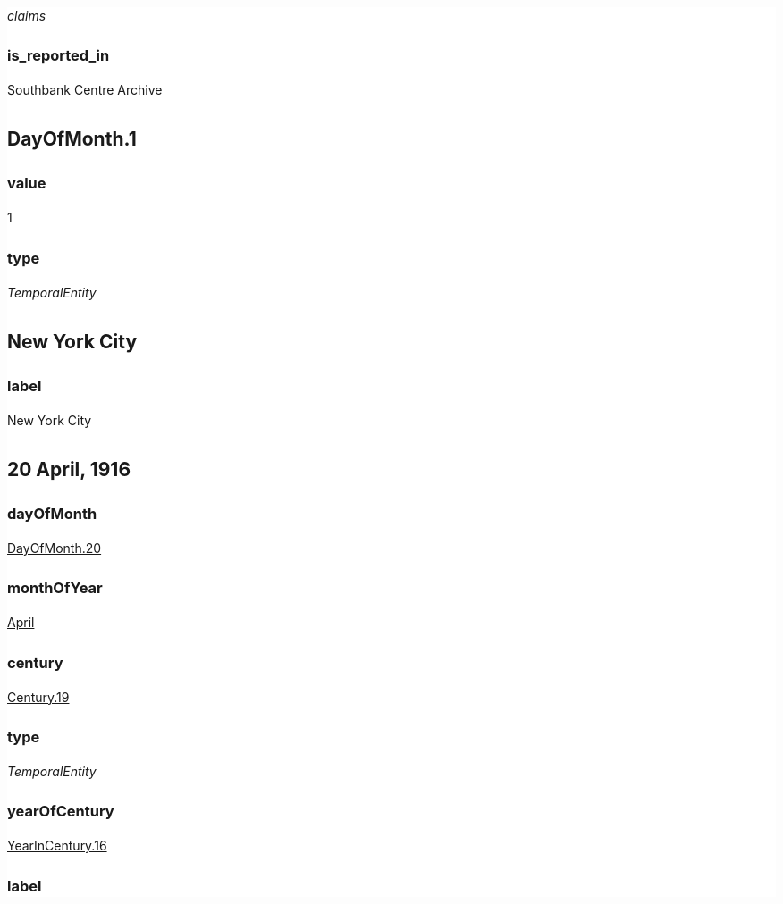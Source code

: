 
*claims*

### is_reported_in


[Southbank Centre Archive ](#Southbank-Centre-Archive-)

## DayOfMonth.1

### value


1

### type


*TemporalEntity*

## New York City

### label


New York City

## 20 April, 1916

### dayOfMonth


[DayOfMonth.20](#DayOfMonth.20)

### monthOfYear


[April](#April)

### century


[Century.19](#Century.19)

### type


*TemporalEntity*

### yearOfCentury


[YearInCentury.16](#YearInCentury.16)

### label
